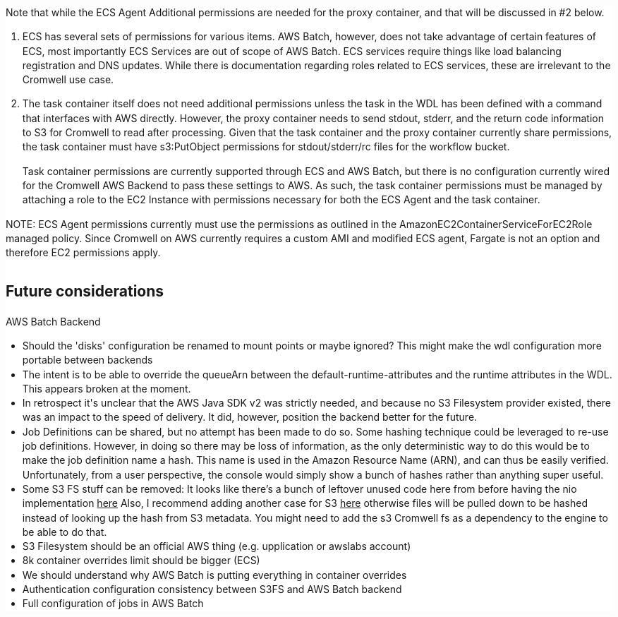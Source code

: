 Note that while the ECS Agent 
Additional permissions are needed for the proxy container, and that will be
discussed in #2 below.

1. ECS has several sets of permissions for various items. AWS Batch, however,
   does not take advantage of certain features of ECS, most importantly
   ECS Services are out of scope of AWS Batch. ECS services require things
   like load balancing registration and DNS updates. While there is
   documentation regarding roles related to ECS services, these are
   irrelevant to the Cromwell use case.
2. The task container itself does not need additional permissions unless
   the task in the WDL has been defined with a command that interfaces
   with AWS directly. However, the proxy container needs to send stdout,
   stderr, and the return code information to S3 for Cromwell to read after
   processing. Given that the task container and the proxy container currently
   share permissions, the task container must have s3:PutObject permissions
   for stdout/stderr/rc files for the workflow bucket.

   Task container permissions are currently supported through ECS and AWS
   Batch, but there is no configuration currently wired for the Cromwell
   AWS Backend to pass these settings to AWS. As such, the task container
   permissions must be managed by attaching a role to the EC2 Instance
   with permissions necessary for both the ECS Agent and the task container.

NOTE: ECS Agent permissions currently must use the permissions as outlined
      in the AmazonEC2ContainerServiceForEC2Role managed policy. Since
      Cromwell on AWS currently requires a custom AMI and modified ECS agent,
      Fargate is not an option and therefore EC2 permissions apply.

Future considerations
---------------------

AWS Batch Backend

* Should the 'disks' configuration be renamed to mount points or maybe
  ignored? This might make the wdl configuration more portable between backends
* The intent is to be able to override the queueArn between the
  default-runtime-attributes and the runtime attributes in the WDL. This
  appears broken at the moment.
* In retrospect it's unclear that the AWS Java SDK v2 was strictly needed,
  and because no S3 Filesystem provider existed, there was an impact to the
  speed of delivery. It did, however, position the backend better for the
  future.
* Job Definitions can be shared, but no attempt has been made to do so.
  Some hashing technique could be leveraged to re-use job definitions. However,
  in doing so there may be loss of information, as the only deterministic way
  to do this would be to make the job definition name a hash. This name
  is used in the Amazon Resource Name (ARN), and can thus be easily verified.
  Unfortunately, from a user perspective, the console would simply show a bunch
  of hashes rather than anything super useful.
* Some S3 FS stuff can be removed: It looks like there’s a bunch of leftover
  unused code here from before having the nio implementation
  [here](https://github.com/broadinstitute/cromwell/tree/develop/filesystems/s3/src/main/scala/cromwell/filesystems/s3/batch)
  Also, I recommend adding another case for S3
  [here](https://github.com/broadinstitute/cromwell/blob/7a830a7fceaab9e7eaaa6802e58fe3cfd5d411a8/engine/src/main/scala/cromwell/engine/io/nio/NioFlow.scala#L95)
  otherwise files will be pulled down to be hashed instead of looking up the
  hash from S3 metadata. You might need to add the s3 Cromwell fs as a dependency
  to the engine to be able to do that.
* S3 Filesystem should be an official AWS thing (e.g. upplication or awslabs account)
* 8k container overrides limit should be bigger (ECS)
* We should understand why AWS Batch is putting everything in container overrides
* Authentication configuration consistency between S3FS and AWS Batch backend
* Full configuration of jobs in AWS Batch
